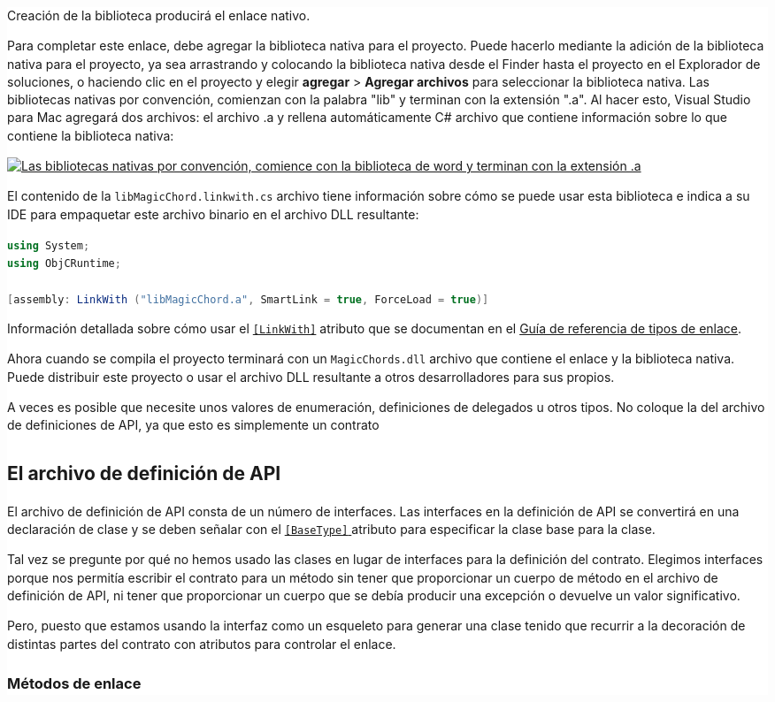 Creación de la biblioteca producirá el enlace nativo.

Para completar este enlace, debe agregar la biblioteca nativa para el proyecto.  Puede hacerlo mediante la adición de la biblioteca nativa para el proyecto, ya sea arrastrando y colocando la biblioteca nativa desde el Finder hasta el proyecto en el Explorador de soluciones, o haciendo clic en el proyecto y elegir **agregar**  >  **Agregar archivos** para seleccionar la biblioteca nativa.
Las bibliotecas nativas por convención, comienzan con la palabra "lib" y terminan con la extensión ".a". Al hacer esto, Visual Studio para Mac agregará dos archivos: el archivo .a y rellena automáticamente C# archivo que contiene información sobre lo que contiene la biblioteca nativa:

 [![](objective-c-libraries-images/screen-shot-2012-02-08-at-3.45.06-pm.png "Las bibliotecas nativas por convención, comience con la biblioteca de word y terminan con la extensión .a")](objective-c-libraries-images/screen-shot-2012-02-08-at-3.45.06-pm.png#lightbox)

El contenido de la `libMagicChord.linkwith.cs` archivo tiene información sobre cómo se puede usar esta biblioteca e indica a su IDE para empaquetar este archivo binario en el archivo DLL resultante:

```csharp
using System;
using ObjCRuntime;

[assembly: LinkWith ("libMagicChord.a", SmartLink = true, ForceLoad = true)]
```

Información detallada sobre cómo usar el [`[LinkWith]`](~/cross-platform/macios/binding/binding-types-reference.md#LinkWithAttribute) 
atributo que se documentan en el [Guía de referencia de tipos de enlace](~/cross-platform/macios/binding/binding-types-reference.md).

Ahora cuando se compila el proyecto terminará con un `MagicChords.dll` archivo que contiene el enlace y la biblioteca nativa. Puede distribuir este proyecto o usar el archivo DLL resultante a otros desarrolladores para sus propios.

A veces es posible que necesite unos valores de enumeración, definiciones de delegados u otros tipos. No coloque la del archivo de definiciones de API, ya que esto es simplemente un contrato

<a name="The_API_definition_file" />

## <a name="the-api-definition-file"></a>El archivo de definición de API

El archivo de definición de API consta de un número de interfaces. Las interfaces en la definición de API se convertirá en una declaración de clase y se deben señalar con el [ `[BaseType]` ](~/cross-platform/macios/binding/binding-types-reference.md#BaseTypeAttribute) atributo para especificar la clase base para la clase.

Tal vez se pregunte por qué no hemos usado las clases en lugar de interfaces para la definición del contrato. Elegimos interfaces porque nos permitía escribir el contrato para un método sin tener que proporcionar un cuerpo de método en el archivo de definición de API, ni tener que proporcionar un cuerpo que se debía producir una excepción o devuelve un valor significativo.

Pero, puesto que estamos usando la interfaz como un esqueleto para generar una clase tenido que recurrir a la decoración de distintas partes del contrato con atributos para controlar el enlace.

<a name="Binding_Methods" />

### <a name="binding-methods"></a>Métodos de enlace
